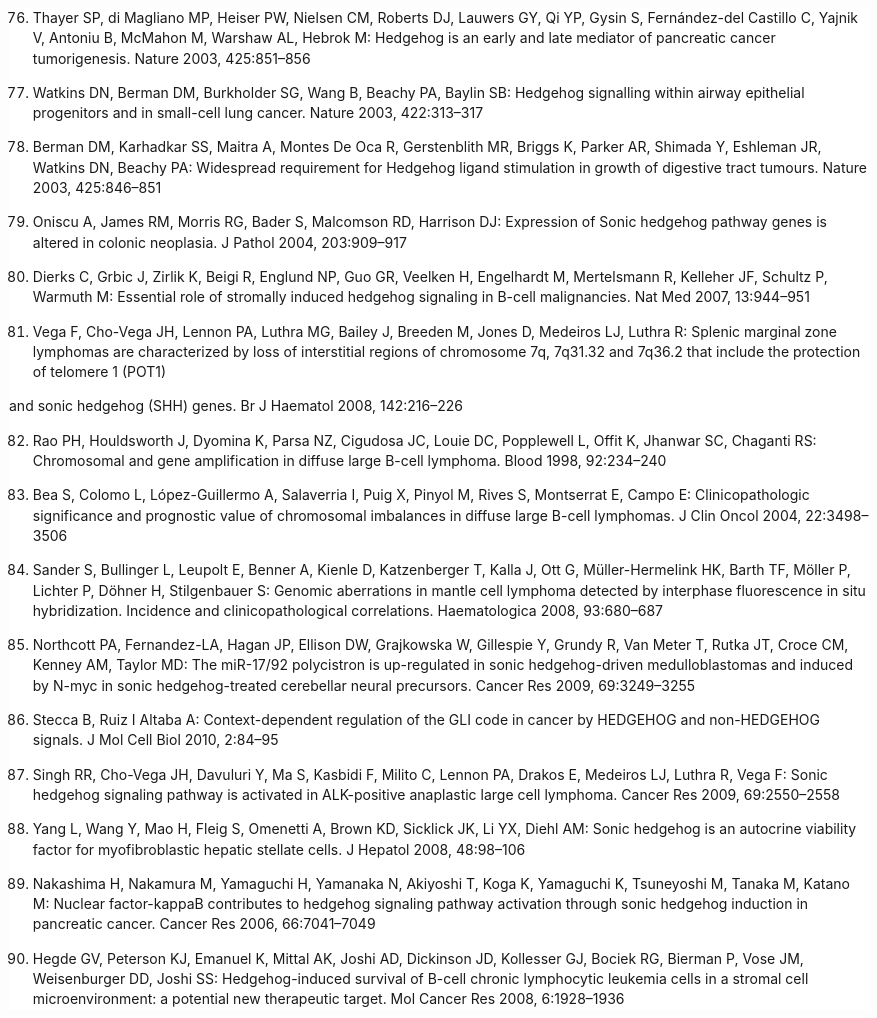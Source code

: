 76. Thayer SP, di Magliano MP, Heiser PW, Nielsen CM, Roberts DJ, Lauwers GY, Qi YP, Gysin S, Fernández-del Castillo C, Yajnik V, Antoniu B, McMahon M, Warshaw AL, Hebrok M: Hedgehog is an early and late mediator of pancreatic cancer tumorigenesis. Nature 2003, 425:851–856

77. Watkins DN, Berman DM, Burkholder SG, Wang B, Beachy PA, Baylin SB: Hedgehog signalling within airway epithelial progenitors and in small-cell lung cancer. Nature 2003, 422:313–317

78. Berman DM, Karhadkar SS, Maitra A, Montes De Oca R, Gerstenblith MR, Briggs K, Parker AR, Shimada Y, Eshleman JR, Watkins DN, Beachy PA: Widespread requirement for Hedgehog ligand stimulation in growth of digestive tract tumours. Nature 2003, 425:846–851

79. Oniscu A, James RM, Morris RG, Bader S, Malcomson RD, Harrison DJ: Expression of Sonic hedgehog pathway genes is altered in colonic neoplasia. J Pathol 2004, 203:909–917

80. Dierks C, Grbic J, Zirlik K, Beigi R, Englund NP, Guo GR, Veelken H, Engelhardt M, Mertelsmann R, Kelleher JF, Schultz P, Warmuth M: Essential role of stromally induced hedgehog signaling in B-cell malignancies. Nat Med 2007, 13:944–951

81. Vega F, Cho-Vega JH, Lennon PA, Luthra MG, Bailey J, Breeden M, Jones D, Medeiros LJ, Luthra R: Splenic marginal zone lymphomas are characterized by loss of interstitial regions of chromosome 7q, 7q31.32 and 7q36.2 that include the protection of telomere 1 (POT1)

and sonic hedgehog (SHH) genes. Br J Haematol 2008, 142:216–226

82. Rao PH, Houldsworth J, Dyomina K, Parsa NZ, Cigudosa JC, Louie DC, Popplewell L, Offit K, Jhanwar SC, Chaganti RS: Chromosomal and gene amplification in diffuse large B-cell lymphoma. Blood 1998, 92:234–240

83. Bea S, Colomo L, López-Guillermo A, Salaverria I, Puig X, Pinyol M, Rives S, Montserrat E, Campo E: Clinicopathologic significance and prognostic value of chromosomal imbalances in diffuse large B-cell lymphomas. J Clin Oncol 2004, 22:3498–3506

84. Sander S, Bullinger L, Leupolt E, Benner A, Kienle D, Katzenberger T, Kalla J, Ott G, Müller-Hermelink HK, Barth TF, Möller P, Lichter P, Döhner H, Stilgenbauer S: Genomic aberrations in mantle cell lymphoma detected by interphase fluorescence in situ hybridization. Incidence and clinicopathological correlations. Haematologica 2008, 93:680–687

85. Northcott PA, Fernandez-LA, Hagan JP, Ellison DW, Grajkowska W, Gillespie Y, Grundy R, Van Meter T, Rutka JT, Croce CM, Kenney AM, Taylor MD: The miR-17/92 polycistron is up-regulated in sonic hedgehog-driven medulloblastomas and induced by N-myc in sonic hedgehog-treated cerebellar neural precursors. Cancer Res 2009, 69:3249–3255

86. Stecca B, Ruiz I Altaba A: Context-dependent regulation of the GLI code in cancer by HEDGEHOG and non-HEDGEHOG signals. J Mol Cell Biol 2010, 2:84–95

87. Singh RR, Cho-Vega JH, Davuluri Y, Ma S, Kasbidi F, Milito C, Lennon PA, Drakos E, Medeiros LJ, Luthra R, Vega F: Sonic hedgehog signaling pathway is activated in ALK-positive anaplastic large cell lymphoma. Cancer Res 2009, 69:2550–2558

88. Yang L, Wang Y, Mao H, Fleig S, Omenetti A, Brown KD, Sicklick JK, Li YX, Diehl AM: Sonic hedgehog is an autocrine viability factor for myofibroblastic hepatic stellate cells. J Hepatol 2008, 48:98–106

89. Nakashima H, Nakamura M, Yamaguchi H, Yamanaka N, Akiyoshi T, Koga K, Yamaguchi K, Tsuneyoshi M, Tanaka M, Katano M: Nuclear factor-kappaB contributes to hedgehog signaling pathway activation through sonic hedgehog induction in pancreatic cancer. Cancer Res 2006, 66:7041–7049

90. Hegde GV, Peterson KJ, Emanuel K, Mittal AK, Joshi AD, Dickinson JD, Kollesser GJ, Bociek RG, Bierman P, Vose JM, Weisenburger DD, Joshi SS: Hedgehog-induced survival of B-cell chronic lymphocytic leukemia cells in a stromal cell microenvironment: a potential new therapeutic target. Mol Cancer Res 2008, 6:1928–1936
